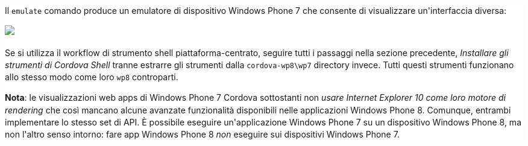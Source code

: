 
Il `emulate` comando produce un emulatore di dispositivo Windows Phone 7 che consente di visualizzare un'interfaccia diversa:

![][23]

 [23]: img/guide/platforms/wp8/wp7_emulator.png

Se si utilizza il workflow di strumento shell piattaforma-centrato, seguire tutti i passaggi nella sezione precedente, *Installare gli strumenti di Cordova Shell* tranne estrarre gli strumenti dalla `cordova-wp8\wp7` directory invece. Tutti questi strumenti funzionano allo stesso modo come loro `wp8` controparti.

**Nota**: le visualizzazioni web apps di Windows Phone 7 Cordova sottostanti non *usare Internet Explorer 10 come loro motore di rendering* che così mancano alcune avanzate funzionalità disponibili nelle applicazioni Windows Phone 8. Comunque, entrambi implementare lo stesso set di API. È possibile eseguire un'applicazione Windows Phone 7 su un dispositivo Windows Phone 8, ma non l'altro senso intorno: fare app Windows Phone 8 *non* eseguire sui dispositivi Windows Phone 7.

 [1]: http://blogs.windows.com/windows_phone/b/wpdev/archive/2012/11/15/adapting-your-webkit-optimized-site-for-internet-explorer-10.aspx
 [2]: http://msdn.microsoft.com/en-US/evalcenter/jj554510
 [3]: https://dev.windowsphone.com/en-us/downloadsdk
 [4]: http://msdn.microsoft.com/en-US/library/windows/apps/jj945426
 [5]: http://msdn.microsoft.com/en-US/library/windows/apps/jj945424
 [6]: http://msdn.microsoft.com/en-US/library/windows/apps/jj945423
 [7]: http://en.wikipedia.org/wiki/Second_Level_Address_Translation
 [8]: http://ark.intel.com/Products/VirtualizationTechnology
 [9]: http://cordova.apache.org
 [10]: img/guide/platforms/wp8/wp8_downloadSDK.png
 [11]: img/guide/platforms/wp8/modpath_copy.png
 [12]: img/guide/platforms/wp8/modpath_control_panel.png
 [13]: img/guide/platforms/wp8/modpath_system.png
 [14]: img/guide/platforms/wp8/modpath_advanced.png
 [15]: img/guide/platforms/wp8/modpath_environment.png
 [16]: img/guide/platforms/wp8/modpath_edit.png
 [17]: img/guide/platforms/wp8/modpath_append.png
 [18]: img/guide/platforms/wp8/wp8_emulator.png
 [19]: img/guide/platforms/wp8/wp8_emulator_orient.png
 [20]: img/guide/platforms/wp8/wp8_emulator_loc.png
 [21]: http://msdn.microsoft.com/en-us/library/windowsphone/develop/ff402565(v=vs.105).aspx
 [22]: img/guide/platforms/wp8/wp8_vs.png